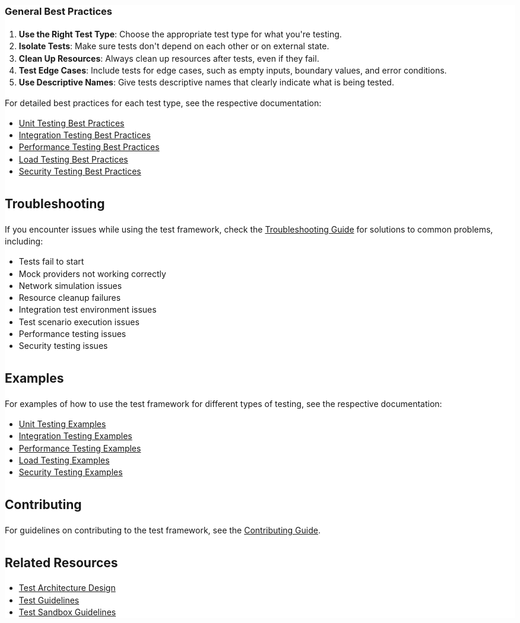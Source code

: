 ### General Best Practices

1. **Use the Right Test Type**: Choose the appropriate test type for what you're testing.
2. **Isolate Tests**: Make sure tests don't depend on each other or on external state.
3. **Clean Up Resources**: Always clean up resources after tests, even if they fail.
4. **Test Edge Cases**: Include tests for edge cases, such as empty inputs, boundary values, and error conditions.
5. **Use Descriptive Names**: Give tests descriptive names that clearly indicate what is being tested.

For detailed best practices for each test type, see the respective documentation:

- [Unit Testing Best Practices](frameworks/unit-testing-guide.md#best-practices)
- [Integration Testing Best Practices](frameworks/integration-testing-guide.md#best-practices)
- [Performance Testing Best Practices](frameworks/performance-testing-guide.md#best-practices)
- [Load Testing Best Practices](frameworks/load-testing-guide.md#best-practices)
- [Security Testing Best Practices](frameworks/security-testing-guide.md#best-practices)

## Troubleshooting

If you encounter issues while using the test framework, check the [Troubleshooting Guide](troubleshooting.md) for solutions to common problems, including:

- Tests fail to start
- Mock providers not working correctly
- Network simulation issues
- Resource cleanup failures
- Integration test environment issues
- Test scenario execution issues
- Performance testing issues
- Security testing issues

## Examples

For examples of how to use the test framework for different types of testing, see the respective documentation:

- [Unit Testing Examples](frameworks/unit-testing-guide.md#examples)
- [Integration Testing Examples](frameworks/integration-testing-guide.md#examples)
- [Performance Testing Examples](frameworks/performance-testing-guide.md#examples)
- [Load Testing Examples](frameworks/load-testing-guide.md#examples)
- [Security Testing Examples](frameworks/security-testing-guide.md#examples)

## Contributing

For guidelines on contributing to the test framework, see the [Contributing Guide](../CONTRIBUTING.md).

## Related Resources

- [Test Architecture Design](../../2-architecture-and-design/test-architecture-design.md)
- [Test Guidelines](test-guidelines.md)
- [Test Sandbox Guidelines](components/test-sandbox-guide.md)